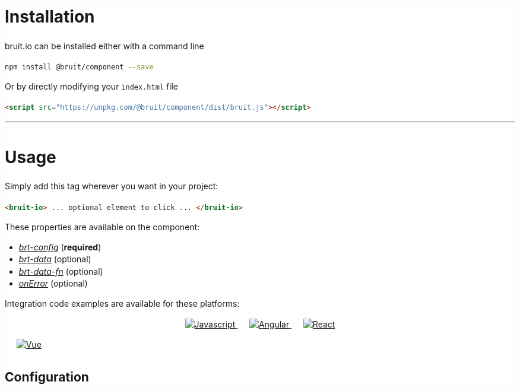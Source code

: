 # Installation

bruit.io can be installed either with a command line

```bash
npm install @bruit/component --save
```

Or by directly modifying your `index.html` file

```html
<script src="https://unpkg.com/@bruit/component/dist/bruit.js"></script>
```

---

# Usage

Simply add this tag wherever you want in your project:

```html
<bruit-io> ... optional element to click ... </bruit-io>
```

These properties are available on the component:

- [_brt-config_](#configuration) (**required**)
- [_brt-data_](#Add-data-in-feedback) (optional)
- [_brt-data-fn_](#Add-data-in-feedback) (optional)
- [_onError_](#Handle-errors) (optional)

Integration code examples are available for these platforms:

<p align="center">
  <a href="#javascript">
    <img alt="Javascript" src="https://upload.wikimedia.org/wikipedia/commons/9/99/Unofficial_JavaScript_logo_2.svg" height="70px">
  </a>
  &nbsp;&nbsp;&nbsp;&nbsp;
  <a href="#angular">
    <img alt="Angular" src="https://cdn.worldvectorlogo.com/logos/angular-icon-1.svg" height="70px">
  </a>
  &nbsp;&nbsp;&nbsp;&nbsp;
    <a href="#react">
    <img alt="React" src="https://camo.githubusercontent.com/98a9b62f324b8a13275cc57dc4293f0ee315f85f/68747470733a2f2f73616e6473746f726d2e64652f5f5265736f75726365732f50657273697374656e742f333238353431366538353033623263383335346333323162636436393063663535306238623264332f52656163742d4c6f676f2e737667" height="70px">
  </a>
  
  &nbsp;&nbsp;&nbsp;&nbsp;
  <a href="#vue">
    <img alt="Vue" src="https://upload.wikimedia.org/wikipedia/commons/9/95/Vue.js_Logo_2.svg" height="70px">
  </a>
</p>

## Configuration

